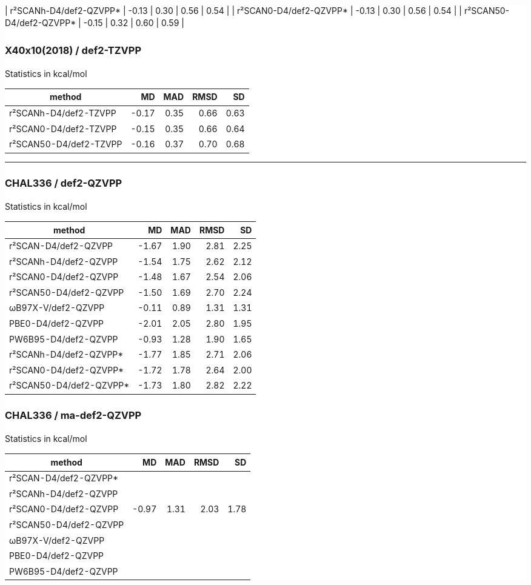 | r²SCANh-D4/def2-QZVPP* | -0.13 | 0.30 | 0.56 | 0.54 |
| r²SCAN0-D4/def2-QZVPP* | -0.13 | 0.30 | 0.56 | 0.54 |
| r²SCAN50-D4/def2-QZVPP* | -0.15 | 0.32 | 0.60 | 0.59 |



### X40x10(2018) / def2-TZVPP

Statistics in kcal/mol

| method | MD | MAD | RMSD | SD |
| --- | ---:| ---:| ---:| ---:|
| r²SCANh-D4/def2-TZVPP | -0.17 | 0.35 | 0.66 | 0.63 |
| r²SCAN0-D4/def2-TZVPP | -0.15 | 0.35 | 0.66 | 0.64 |
| r²SCAN50-D4/def2-TZVPP | -0.16 | 0.37 | 0.70 | 0.68 |

----------------------------------------------------------------

### CHAL336 / def2-QZVPP

Statistics in kcal/mol

| method | MD | MAD | RMSD | SD |
| --- | ---:| ---:| ---:| ---:|
| r²SCAN-D4/def2-QZVPP | -1.67 | 1.90 | 2.81 | 2.25 |
| r²SCANh-D4/def2-QZVPP | -1.54 | 1.75 | 2.62 | 2.12 |
| r²SCAN0-D4/def2-QZVPP | -1.48 | 1.67 | 2.54 | 2.06 |
| r²SCAN50-D4/def2-QZVPP | -1.50 | 1.69 | 2.70 | 2.24 |
| ωB97X-V/def2-QZVPP | -0.11 | 0.89 | 1.31 | 1.31 |
| PBE0-D4/def2-QZVPP | -2.01 | 2.05 | 2.80 | 1.95 |
| PW6B95-D4/def2-QZVPP | -0.93 | 1.28 | 1.90 | 1.65 |
| r²SCANh-D4/def2-QZVPP* | -1.77 | 1.85 | 2.71 | 2.06 |
| r²SCAN0-D4/def2-QZVPP* | -1.72 | 1.78 | 2.64 | 2.00 |
| r²SCAN50-D4/def2-QZVPP* | -1.73 | 1.80 | 2.82 | 2.22 |



### CHAL336 / ma-def2-QZVPP

Statistics in kcal/mol

| method | MD | MAD | RMSD | SD |
| --- | ---:| ---:| ---:| ---:|
| r²SCAN-D4/def2-QZVPP* | |  |  |  |
| r²SCANh-D4/def2-QZVPP |  |  |  |  |
| r²SCAN0-D4/def2-QZVPP | -0.97 | 1.31 | 2.03 | 1.78 |
| r²SCAN50-D4/def2-QZVPP |  |  |  |  |
| ωB97X-V/def2-QZVPP |  |  |  |  |
| PBE0-D4/def2-QZVPP |  |  |  |  |
| PW6B95-D4/def2-QZVPP |  |  |  |  |
